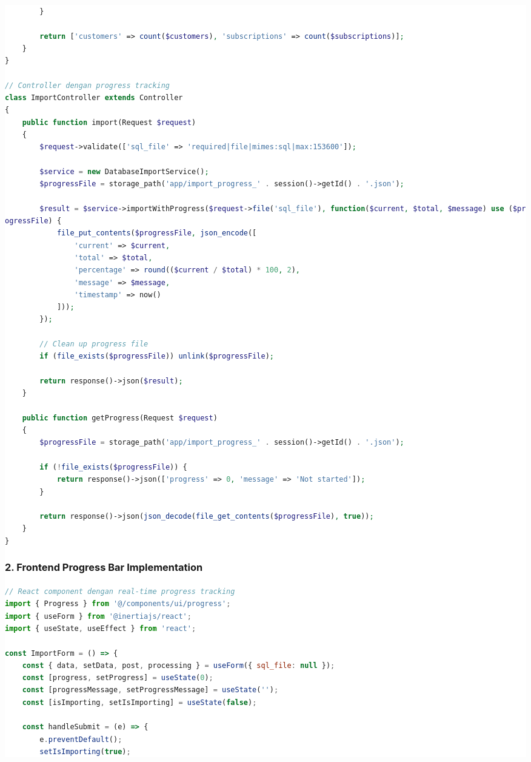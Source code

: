 ```php
        }

        return ['customers' => count($customers), 'subscriptions' => count($subscriptions)];
    }
}

// Controller dengan progress tracking
class ImportController extends Controller
{
    public function import(Request $request)
    {
        $request->validate(['sql_file' => 'required|file|mimes:sql|max:153600']);

        $service = new DatabaseImportService();
        $progressFile = storage_path('app/import_progress_' . session()->getId() . '.json');

        $result = $service->importWithProgress($request->file('sql_file'), function($current, $total, $message) use ($progressFile) {
            file_put_contents($progressFile, json_encode([
                'current' => $current,
                'total' => $total,
                'percentage' => round(($current / $total) * 100, 2),
                'message' => $message,
                'timestamp' => now()
            ]));
        });

        // Clean up progress file
        if (file_exists($progressFile)) unlink($progressFile);

        return response()->json($result);
    }

    public function getProgress(Request $request)
    {
        $progressFile = storage_path('app/import_progress_' . session()->getId() . '.json');

        if (!file_exists($progressFile)) {
            return response()->json(['progress' => 0, 'message' => 'Not started']);
        }

        return response()->json(json_decode(file_get_contents($progressFile), true));
    }
}
```

### 2. Frontend Progress Bar Implementation

```jsx
// React component dengan real-time progress tracking
import { Progress } from '@/components/ui/progress';
import { useForm } from '@inertiajs/react';
import { useState, useEffect } from 'react';

const ImportForm = () => {
    const { data, setData, post, processing } = useForm({ sql_file: null });
    const [progress, setProgress] = useState(0);
    const [progressMessage, setProgressMessage] = useState('');
    const [isImporting, setIsImporting] = useState(false);

    const handleSubmit = (e) => {
        e.preventDefault();
        setIsImporting(true);
```